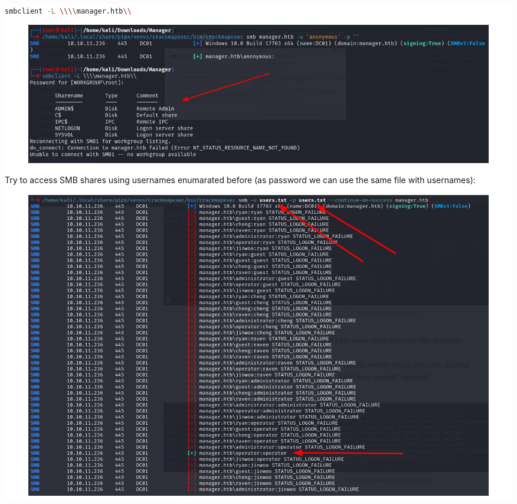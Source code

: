 ```bash
smbclient -L \\\\manager.htb\\
```

<figure><img src="../../.gitbook/assets/image (313).png" alt=""><figcaption></figcaption></figure>

Try to access SMB shares using usernames enumarated before (as password we can use the same file with usernames):

<figure><img src="../../.gitbook/assets/image (314).png" alt=""><figcaption></figcaption></figure>
